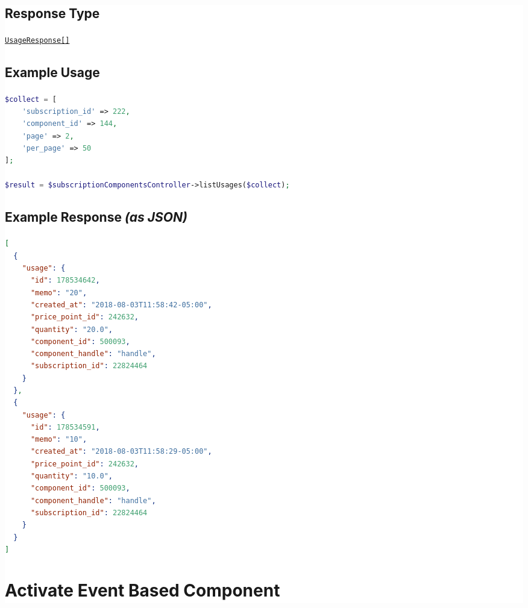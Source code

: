 ## Response Type

[`UsageResponse[]`](../../doc/models/usage-response.md)

## Example Usage

```php
$collect = [
    'subscription_id' => 222,
    'component_id' => 144,
    'page' => 2,
    'per_page' => 50
];

$result = $subscriptionComponentsController->listUsages($collect);
```

## Example Response *(as JSON)*

```json
[
  {
    "usage": {
      "id": 178534642,
      "memo": "20",
      "created_at": "2018-08-03T11:58:42-05:00",
      "price_point_id": 242632,
      "quantity": "20.0",
      "component_id": 500093,
      "component_handle": "handle",
      "subscription_id": 22824464
    }
  },
  {
    "usage": {
      "id": 178534591,
      "memo": "10",
      "created_at": "2018-08-03T11:58:29-05:00",
      "price_point_id": 242632,
      "quantity": "10.0",
      "component_id": 500093,
      "component_handle": "handle",
      "subscription_id": 22824464
    }
  }
]
```


# Activate Event Based Component
